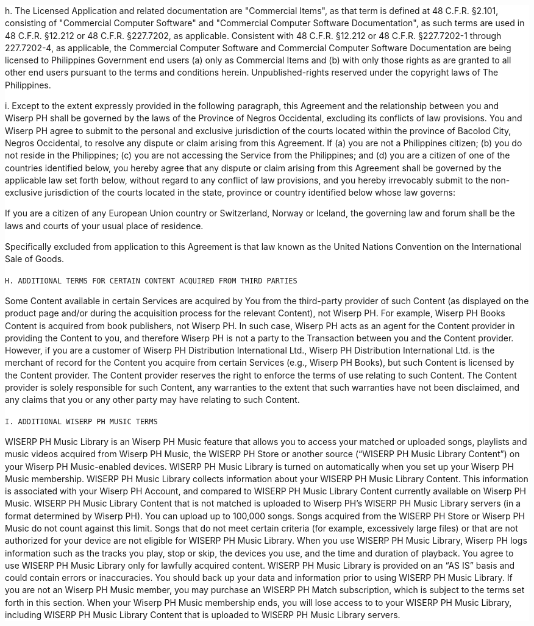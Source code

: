 h. The Licensed Application and related documentation are "Commercial Items", as that term is defined at 48 C.F.R. §2.101, consisting of "Commercial Computer Software" and "Commercial Computer Software Documentation", as such terms are used in 48 C.F.R. §12.212 or 48 C.F.R. §227.7202, as applicable. Consistent with 48 C.F.R. §12.212 or 48 C.F.R. §227.7202-1 through 227.7202-4, as applicable, the Commercial Computer Software and Commercial Computer Software Documentation are being licensed to Philippines Government end users (a) only as Commercial Items and (b) with only those rights as are granted to all other end users pursuant to the terms and conditions herein. Unpublished-rights reserved under the copyright laws of The Philippines.

i. Except to the extent expressly provided in the following paragraph, this Agreement and the relationship between you and Wiserp PH shall be governed by the laws of the Province of Negros Occidental, excluding its conflicts of law provisions. You and Wiserp PH agree to submit to the personal and exclusive jurisdiction of the courts located within the province of Bacolod City, Negros Occidental, to resolve any dispute or claim arising from this Agreement. If (a) you are not a Philippines citizen; (b) you do not reside in the Philippines; (c) you are not accessing the Service from the Philippines; and (d) you are a citizen of one of the countries identified below, you hereby agree that any dispute or claim arising from this Agreement shall be governed by the applicable law set forth below, without regard to any conflict of law provisions, and you hereby irrevocably submit to the non-exclusive jurisdiction of the courts located in the state, province or country identified below whose law governs:

If you are a citizen of any European Union country or Switzerland, Norway or Iceland, the governing law and forum shall be the laws and courts of your usual place of residence.

Specifically excluded from application to this Agreement is that law known as the United Nations Convention on the International Sale of Goods.

```
H. ADDITIONAL TERMS FOR CERTAIN CONTENT ACQUIRED FROM THIRD PARTIES
```

Some Content available in certain Services are acquired by You from the third-party provider of such Content (as displayed on the product page and/or during the acquisition process for the relevant Content), not Wiserp PH.  For example, Wiserp PH Books Content is acquired from book publishers, not Wiserp PH. In such case, Wiserp PH acts as an agent for the Content provider in providing the Content to you, and therefore Wiserp PH is not a party to the Transaction between you and the Content provider. However, if you are a customer of Wiserp PH Distribution International Ltd., Wiserp PH Distribution International Ltd. is the merchant of record for the Content you acquire from certain Services (e.g., Wiserp PH Books), but such Content is licensed by the Content provider.  The Content provider reserves the right to enforce the terms of use relating to such Content. The Content provider is solely responsible for such Content, any warranties to the extent that such warranties have not been disclaimed, and any claims that you or any other party may have relating to such Content.

```
I. ADDITIONAL WISERP PH MUSIC TERMS
```

WISERP PH Music Library is an Wiserp PH Music feature that allows you to access your matched or uploaded songs, playlists and music videos acquired from Wiserp PH Music, the WISERP PH Store or another source (“WISERP PH Music Library Content”) on your Wiserp PH Music-enabled devices. WISERP PH Music Library is turned on automatically when you set up your Wiserp PH Music membership. WISERP PH Music Library collects information about your WISERP PH Music Library Content. This information is associated with your Wiserp PH Account, and compared to WISERP PH Music Library Content currently available on Wiserp PH Music. WISERP PH Music Library Content that is not matched is uploaded to Wiserp PH’s WISERP PH Music Library servers (in a format determined by Wiserp PH). You can upload up to 100,000 songs. Songs acquired from the WISERP PH Store or Wiserp PH Music do not count against this limit. Songs that do not meet certain criteria (for example, excessively large files) or that are not authorized for your device are not eligible for WISERP PH Music Library. When you use WISERP PH Music Library, Wiserp PH logs information such as the tracks you play, stop or skip, the devices you use, and the time and duration of playback. You agree to use WISERP PH Music Library only for lawfully acquired content. WISERP PH Music Library is provided on an “AS IS” basis and could contain errors or inaccuracies. You should back up your data and information prior to using WISERP PH Music Library. If you are not an Wiserp PH Music member, you may purchase an WISERP PH Match subscription, which is subject to the terms set forth in this section. When your Wiserp PH Music membership ends, you will lose access to to your WISERP PH Music Library, including WISERP PH Music Library Content that is uploaded to WISERP PH Music Library servers.
